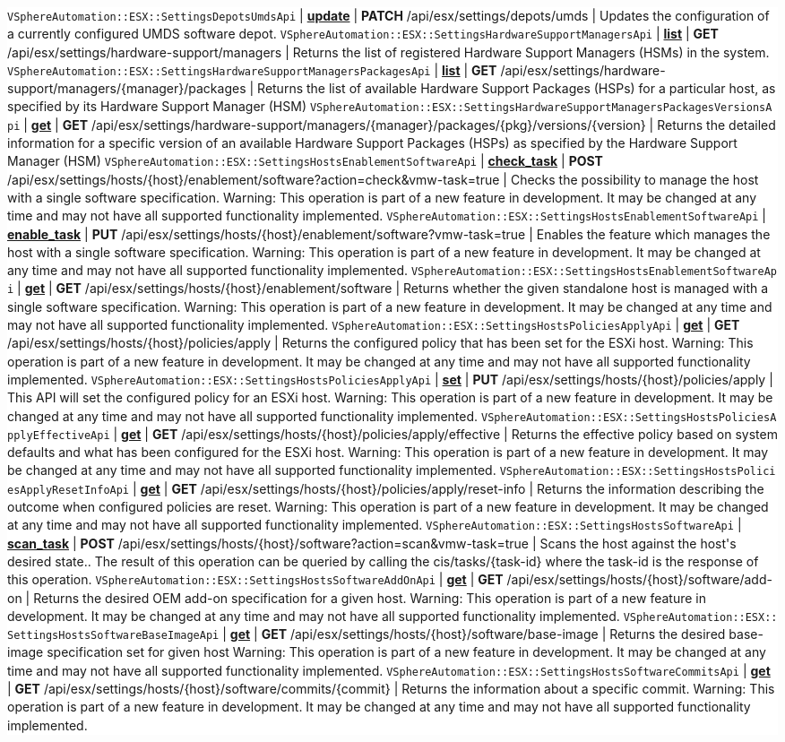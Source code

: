 `VSphereAutomation::ESX::SettingsDepotsUmdsApi` | [**update**](docs/SettingsDepotsUmdsApi.md#update) | **PATCH** /api/esx/settings/depots/umds | Updates the configuration of a currently configured UMDS software depot.
`VSphereAutomation::ESX::SettingsHardwareSupportManagersApi` | [**list**](docs/SettingsHardwareSupportManagersApi.md#list) | **GET** /api/esx/settings/hardware-support/managers | Returns the list of registered Hardware Support Managers (HSMs) in the system.
`VSphereAutomation::ESX::SettingsHardwareSupportManagersPackagesApi` | [**list**](docs/SettingsHardwareSupportManagersPackagesApi.md#list) | **GET** /api/esx/settings/hardware-support/managers/{manager}/packages | Returns the list of available Hardware Support Packages (HSPs) for a particular host, as specified by its Hardware Support Manager (HSM)
`VSphereAutomation::ESX::SettingsHardwareSupportManagersPackagesVersionsApi` | [**get**](docs/SettingsHardwareSupportManagersPackagesVersionsApi.md#get) | **GET** /api/esx/settings/hardware-support/managers/{manager}/packages/{pkg}/versions/{version} | Returns the detailed information for a specific version of an available Hardware Support Packages (HSPs) as specified by the Hardware Support Manager (HSM)
`VSphereAutomation::ESX::SettingsHostsEnablementSoftwareApi` | [**check_task**](docs/SettingsHostsEnablementSoftwareApi.md#check_task) | **POST** /api/esx/settings/hosts/{host}/enablement/software?action&#x3D;check&amp;vmw-task&#x3D;true | Checks the possibility to manage the host with a single software specification. Warning: This operation is part of a new feature in development. It may be changed at any time and may not have all supported functionality implemented.
`VSphereAutomation::ESX::SettingsHostsEnablementSoftwareApi` | [**enable_task**](docs/SettingsHostsEnablementSoftwareApi.md#enable_task) | **PUT** /api/esx/settings/hosts/{host}/enablement/software?vmw-task&#x3D;true | Enables the feature which manages the host with a single software specification. Warning: This operation is part of a new feature in development. It may be changed at any time and may not have all supported functionality implemented.
`VSphereAutomation::ESX::SettingsHostsEnablementSoftwareApi` | [**get**](docs/SettingsHostsEnablementSoftwareApi.md#get) | **GET** /api/esx/settings/hosts/{host}/enablement/software | Returns whether the given standalone host is managed with a single software specification. Warning: This operation is part of a new feature in development. It may be changed at any time and may not have all supported functionality implemented.
`VSphereAutomation::ESX::SettingsHostsPoliciesApplyApi` | [**get**](docs/SettingsHostsPoliciesApplyApi.md#get) | **GET** /api/esx/settings/hosts/{host}/policies/apply | Returns the configured policy that has been set for the ESXi host. Warning: This operation is part of a new feature in development. It may be changed at any time and may not have all supported functionality implemented.
`VSphereAutomation::ESX::SettingsHostsPoliciesApplyApi` | [**set**](docs/SettingsHostsPoliciesApplyApi.md#set) | **PUT** /api/esx/settings/hosts/{host}/policies/apply | This API will set the configured policy for an ESXi host. Warning: This operation is part of a new feature in development. It may be changed at any time and may not have all supported functionality implemented.
`VSphereAutomation::ESX::SettingsHostsPoliciesApplyEffectiveApi` | [**get**](docs/SettingsHostsPoliciesApplyEffectiveApi.md#get) | **GET** /api/esx/settings/hosts/{host}/policies/apply/effective | Returns the effective policy based on system defaults and what has been configured for the ESXi host. Warning: This operation is part of a new feature in development. It may be changed at any time and may not have all supported functionality implemented.
`VSphereAutomation::ESX::SettingsHostsPoliciesApplyResetInfoApi` | [**get**](docs/SettingsHostsPoliciesApplyResetInfoApi.md#get) | **GET** /api/esx/settings/hosts/{host}/policies/apply/reset-info | Returns the information describing the outcome when configured policies are reset. Warning: This operation is part of a new feature in development. It may be changed at any time and may not have all supported functionality implemented.
`VSphereAutomation::ESX::SettingsHostsSoftwareApi` | [**scan_task**](docs/SettingsHostsSoftwareApi.md#scan_task) | **POST** /api/esx/settings/hosts/{host}/software?action&#x3D;scan&amp;vmw-task&#x3D;true | Scans the host against the host's desired state.. The result of this operation can be queried by calling the cis/tasks/{task-id} where the task-id is the response of this operation.
`VSphereAutomation::ESX::SettingsHostsSoftwareAddOnApi` | [**get**](docs/SettingsHostsSoftwareAddOnApi.md#get) | **GET** /api/esx/settings/hosts/{host}/software/add-on | Returns the desired OEM add-on specification for a given host. Warning: This operation is part of a new feature in development. It may be changed at any time and may not have all supported functionality implemented.
`VSphereAutomation::ESX::SettingsHostsSoftwareBaseImageApi` | [**get**](docs/SettingsHostsSoftwareBaseImageApi.md#get) | **GET** /api/esx/settings/hosts/{host}/software/base-image | Returns the desired base-image specification set for given host Warning: This operation is part of a new feature in development. It may be changed at any time and may not have all supported functionality implemented.
`VSphereAutomation::ESX::SettingsHostsSoftwareCommitsApi` | [**get**](docs/SettingsHostsSoftwareCommitsApi.md#get) | **GET** /api/esx/settings/hosts/{host}/software/commits/{commit} | Returns the information about a specific commit. Warning: This operation is part of a new feature in development. It may be changed at any time and may not have all supported functionality implemented.